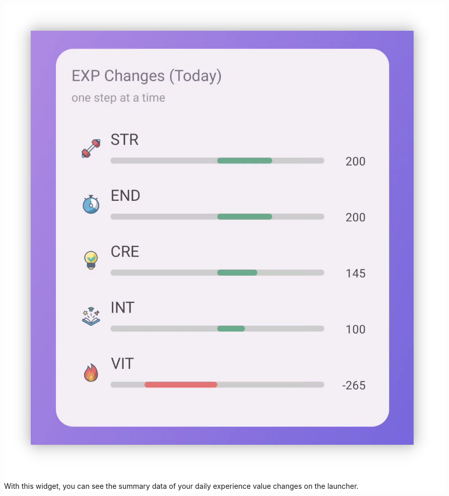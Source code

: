 ![image-20230716010240621](_media/192/image-20230716010240621.png)

With this widget, you can see the summary data of your daily experience value changes on the launcher.


